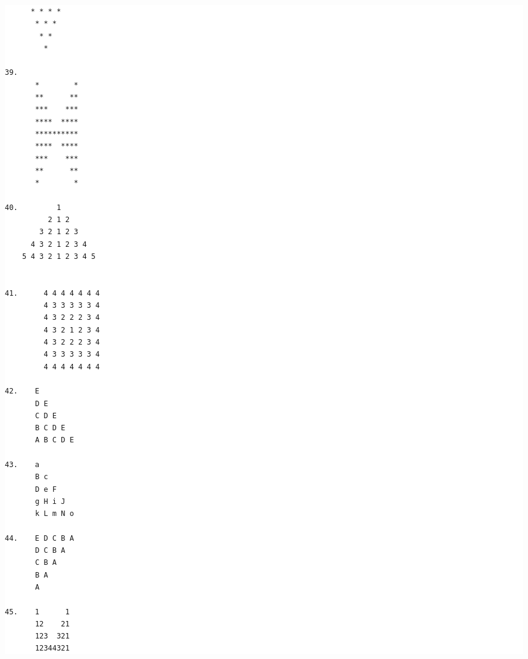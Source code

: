 ```text
      * * * *
       * * *
        * *
         *

39.      
       *        *
       **      **
       ***    ***
       ****  ****
       **********
       ****  ****
       ***    ***
       **      **
       *        *

40.         1
          2 1 2
        3 2 1 2 3
      4 3 2 1 2 3 4
    5 4 3 2 1 2 3 4 5


41.      4 4 4 4 4 4 4  
         4 3 3 3 3 3 4   
         4 3 2 2 2 3 4   
         4 3 2 1 2 3 4   
         4 3 2 2 2 3 4   
         4 3 3 3 3 3 4   
         4 4 4 4 4 4 4   

42.    E
       D E
       C D E
       B C D E
       A B C D E

43.    a
       B c
       D e F
       g H i J
       k L m N o
     
44.    E D C B A
       D C B A
       C B A
       B A
       A
       
45.    1      1
       12    21
       123  321
       12344321
```
